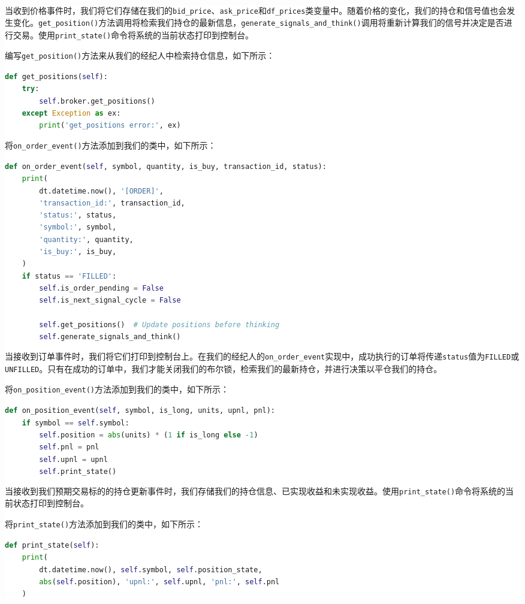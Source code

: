 当收到价格事件时，我们将它们存储在我们的`bid_price`、`ask_price`和`df_prices`类变量中。随着价格的变化，我们的持仓和信号值也会发生变化。`get_position()`方法调用将检索我们持仓的最新信息，`generate_signals_and_think()`调用将重新计算我们的信号并决定是否进行交易。使用`print_state()`命令将系统的当前状态打印到控制台。

编写`get_position()`方法来从我们的经纪人中检索持仓信息，如下所示：

```py
def get_positions(self):
    try:
        self.broker.get_positions()
    except Exception as ex:
        print('get_positions error:', ex)
```

将`on_order_event()`方法添加到我们的类中，如下所示：

```py
def on_order_event(self, symbol, quantity, is_buy, transaction_id, status):
    print(
        dt.datetime.now(), '[ORDER]',
        'transaction_id:', transaction_id,
        'status:', status,
        'symbol:', symbol,
        'quantity:', quantity,
        'is_buy:', is_buy,
    )
    if status == 'FILLED':
        self.is_order_pending = False
        self.is_next_signal_cycle = False

        self.get_positions()  # Update positions before thinking
        self.generate_signals_and_think()
```

当接收到订单事件时，我们将它们打印到控制台上。在我们的经纪人的`on_order_event`实现中，成功执行的订单将传递`status`值为`FILLED`或`UNFILLED`。只有在成功的订单中，我们才能关闭我们的布尔锁，检索我们的最新持仓，并进行决策以平仓我们的持仓。

将`on_position_event()`方法添加到我们的类中，如下所示：

```py
def on_position_event(self, symbol, is_long, units, upnl, pnl):
    if symbol == self.symbol:
        self.position = abs(units) * (1 if is_long else -1)
        self.pnl = pnl
        self.upnl = upnl
        self.print_state()
```

当接收到我们预期交易标的的持仓更新事件时，我们存储我们的持仓信息、已实现收益和未实现收益。使用`print_state()`命令将系统的当前状态打印到控制台。

将`print_state()`方法添加到我们的类中，如下所示：

```py
def print_state(self):
    print(
        dt.datetime.now(), self.symbol, self.position_state, 
        abs(self.position), 'upnl:', self.upnl, 'pnl:', self.pnl
    )
```

